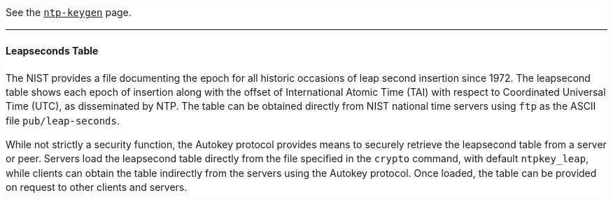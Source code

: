 See the [<tt>ntp-keygen</tt>](/archives/4.2.0/keygen) page. 

* * *

#### Leapseconds Table

The NIST provides a file documenting the epoch for all historic occasions of leap second insertion since 1972. The leapsecond table shows each epoch of insertion along with the offset of International Atomic Time (TAI) with respect to Coordinated Universal Time (UTC), as disseminated by NTP. The table can be obtained directly from NIST national time servers using <tt>ftp</tt> as the ASCII file <tt>pub/leap-seconds</tt>.

While not strictly a security function, the Autokey protocol provides means to securely retrieve the leapsecond table from a server or peer. Servers load the leapsecond table directly from the file specified in the <tt>crypto</tt> command, with default <tt>ntpkey_leap</tt>, while clients can obtain the table indirectly from the servers using the Autokey protocol. Once loaded, the table can be provided on request to other clients and servers.